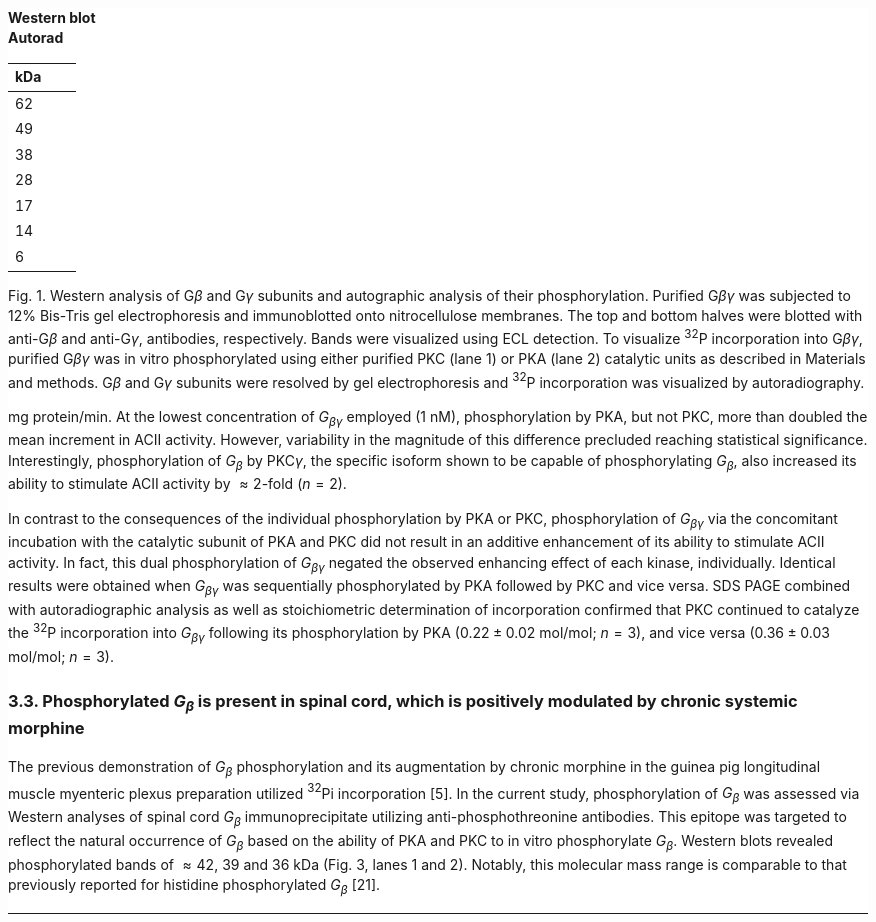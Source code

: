 
**Western blot**  
**Autorad**

| kDa |  |  |
| --- | --- | --- |
| 62 |  |  |
| 49 |  |  |
| 38 |  |  |
| 28 |  |  |
| 17 |  |  |
| 14 |  |  |
| 6 |  |  |

Fig. 1. Western analysis of G$\beta$ and G$\gamma$ subunits and autographic analysis of their phosphorylation. Purified G$\beta \gamma$ was subjected to 12% Bis-Tris gel electrophoresis and immunoblotted onto nitrocellulose membranes. The top and bottom halves were blotted with anti-G$\beta$ and anti-G$\gamma$, antibodies, respectively. Bands were visualized using ECL detection. To visualize ${ }^{32}$P incorporation into G$\beta \gamma$, purified G$\beta \gamma$ was in vitro phosphorylated using either purified PKC (lane 1) or PKA (lane 2) catalytic units as described in Materials and methods. G$\beta$ and G$\gamma$ subunits were resolved by gel electrophoresis and ${ }^{32}$P incorporation was visualized by autoradiography.

mg protein/min. At the lowest concentration of $G_{\beta\gamma}$ employed (1 nM), phosphorylation by PKA, but not PKC, more than doubled the mean increment in ACII activity. However, variability in the magnitude of this difference precluded reaching statistical significance. Interestingly, phosphorylation of $G_\beta$ by PKC$\gamma$, the specific isoform shown to be capable of phosphorylating $G_\beta$, also increased its ability to stimulate ACII activity by $\approx 2$-fold ($n = 2$).

In contrast to the consequences of the individual phosphorylation by PKA or PKC, phosphorylation of $G_{\beta\gamma}$ via the concomitant incubation with the catalytic subunit of PKA and PKC did not result in an additive enhancement of its ability to stimulate ACII activity. In fact, this dual phosphorylation of $G_{\beta\gamma}$ negated the observed enhancing effect of each kinase, individually. Identical results were obtained when $G_{\beta\gamma}$ was sequentially phosphorylated by PKA followed by PKC and vice versa. SDS PAGE combined with autoradiographic analysis as well as stoichiometric determination of incorporation confirmed that PKC continued to catalyze the ${}^{32}$P incorporation into $G_{\beta\gamma}$ following its phosphorylation by PKA ($0.22 \pm 0.02$ mol/mol; $n = 3$), and vice versa ($0.36 \pm 0.03$ mol/mol; $n = 3$).

### 3.3. Phosphorylated $G_\beta$ is present in spinal cord, which is positively modulated by chronic systemic morphine

The previous demonstration of $G_\beta$ phosphorylation and its augmentation by chronic morphine in the guinea pig longitudinal muscle myenteric plexus preparation utilized ${}^{32}$Pi incorporation [5]. In the current study, phosphorylation of $G_\beta$ was assessed via Western analyses of spinal cord $G_\beta$ immunoprecipitate utilizing anti-phosphothreonine antibodies. This epitope was targeted to reflect the natural occurrence of $G_\beta$ based on the ability of PKA and PKC to in vitro phosphorylate $G_\beta$. Western blots revealed phosphorylated bands of $\approx 42$, $39$ and $36$ kDa (Fig. 3, lanes 1 and 2). Notably, this molecular mass range is comparable to that previously reported for histidine phosphorylated $G_\beta$ [21].

---